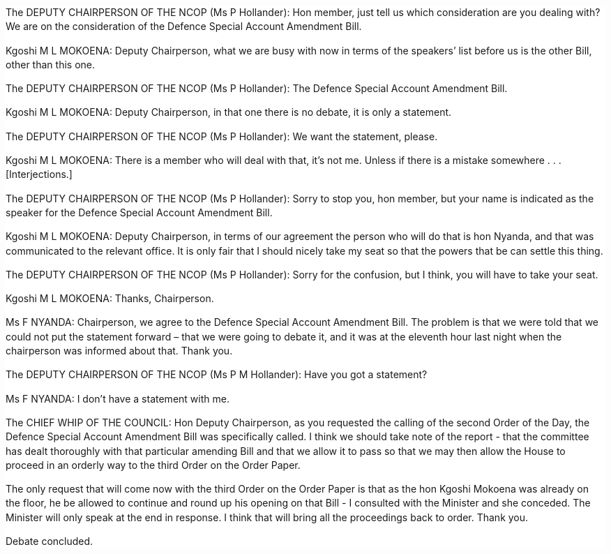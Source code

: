 The DEPUTY CHAIRPERSON OF THE NCOP (Ms P Hollander): Hon member, just tell
us which consideration are you dealing with? We are on the consideration of
the Defence Special Account Amendment Bill.

Kgoshi M L MOKOENA: Deputy Chairperson, what we are busy with now in terms
of the speakers’ list before us is the other Bill, other than this one.

The DEPUTY CHAIRPERSON OF THE NCOP (Ms P Hollander): The Defence Special
Account Amendment Bill.

Kgoshi M L MOKOENA: Deputy Chairperson, in that one there is no debate, it
is only a statement.

The DEPUTY CHAIRPERSON OF THE NCOP (Ms P Hollander): We want the statement,
please.

Kgoshi M L MOKOENA: There is a member who will deal with that, it’s not me.
Unless if there is a mistake somewhere . . . [Interjections.]

The DEPUTY CHAIRPERSON OF THE NCOP (Ms P Hollander): Sorry to stop you, hon
member, but your name is indicated as the speaker for the Defence Special
Account Amendment Bill.

Kgoshi M L MOKOENA: Deputy Chairperson, in terms of our agreement the
person who will do that is hon Nyanda, and that was communicated to the
relevant office. It is only fair that I should nicely take my seat so that
the powers that be can settle this thing.

The DEPUTY CHAIRPERSON OF THE NCOP (Ms P Hollander): Sorry for the
confusion, but I think, you will have to take your seat.

Kgoshi M L MOKOENA: Thanks, Chairperson.

Ms F NYANDA: Chairperson, we agree to the Defence Special Account Amendment
Bill. The problem is that we were told that we could not put the statement
forward – that we were going to debate it, and it was at the eleventh hour
last night when the chairperson was informed about that. Thank you.

The DEPUTY CHAIRPERSON OF THE NCOP (Ms P M Hollander): Have you got a
statement?

Ms F NYANDA: I don’t have a statement with me.

The CHIEF WHIP OF THE COUNCIL: Hon Deputy Chairperson, as you requested the
calling of the second Order of the Day, the Defence Special Account
Amendment Bill was specifically called. I think we should take note of the
report - that the committee has dealt thoroughly with that particular
amending Bill and that we allow it to pass so that we may then allow the
House to proceed in an orderly way to the third Order on the Order Paper.

The only request that will come now with the third Order on the Order Paper
is that as the hon Kgoshi Mokoena was already on the floor, he be allowed
to continue and round up his opening on that Bill - I consulted with the
Minister and she conceded. The Minister will only speak at the end in
response. I think that will bring all the proceedings back to order. Thank
you.

Debate concluded.
